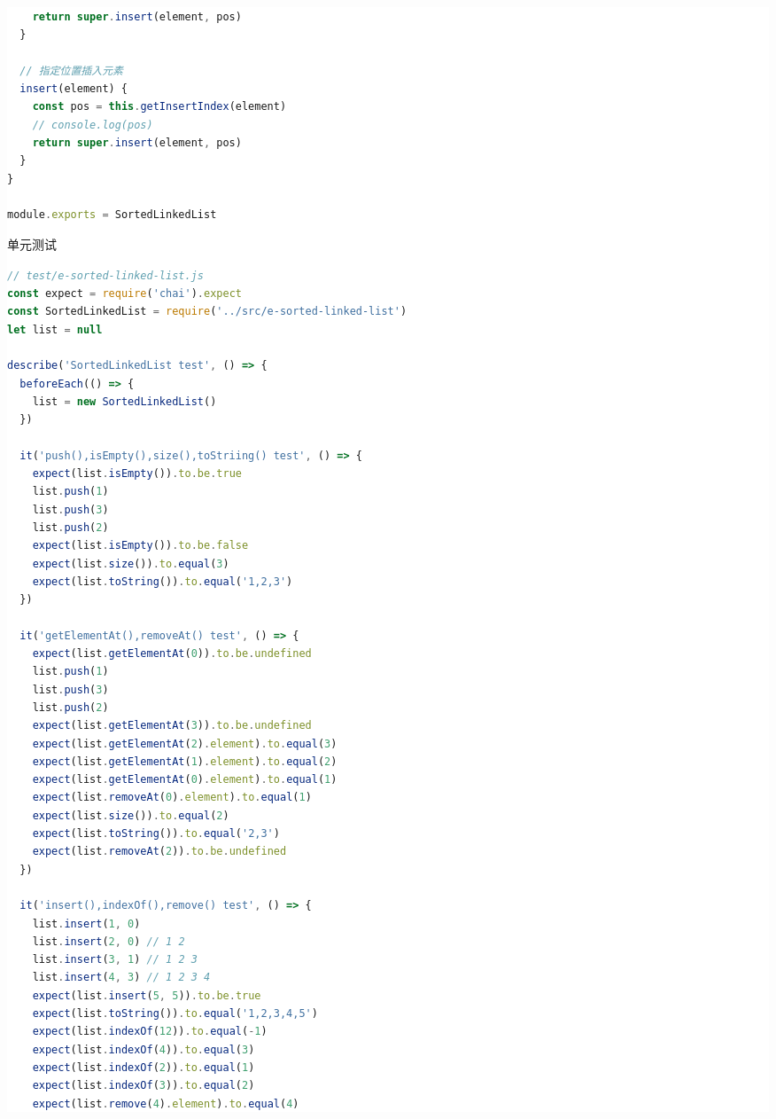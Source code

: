 ```js
    return super.insert(element, pos)
  }

  // 指定位置插入元素
  insert(element) {
    const pos = this.getInsertIndex(element)
    // console.log(pos)
    return super.insert(element, pos)
  }
}

module.exports = SortedLinkedList

```
单元测试
```js
// test/e-sorted-linked-list.js
const expect = require('chai').expect
const SortedLinkedList = require('../src/e-sorted-linked-list')
let list = null

describe('SortedLinkedList test', () => {
  beforeEach(() => {
    list = new SortedLinkedList()
  })

  it('push(),isEmpty(),size(),toStriing() test', () => {
    expect(list.isEmpty()).to.be.true
    list.push(1)
    list.push(3)
    list.push(2)
    expect(list.isEmpty()).to.be.false
    expect(list.size()).to.equal(3)
    expect(list.toString()).to.equal('1,2,3')
  })

  it('getElementAt(),removeAt() test', () => {
    expect(list.getElementAt(0)).to.be.undefined
    list.push(1)
    list.push(3)
    list.push(2)
    expect(list.getElementAt(3)).to.be.undefined
    expect(list.getElementAt(2).element).to.equal(3)
    expect(list.getElementAt(1).element).to.equal(2)
    expect(list.getElementAt(0).element).to.equal(1)
    expect(list.removeAt(0).element).to.equal(1)
    expect(list.size()).to.equal(2)
    expect(list.toString()).to.equal('2,3')
    expect(list.removeAt(2)).to.be.undefined
  })

  it('insert(),indexOf(),remove() test', () => {
    list.insert(1, 0)
    list.insert(2, 0) // 1 2
    list.insert(3, 1) // 1 2 3
    list.insert(4, 3) // 1 2 3 4
    expect(list.insert(5, 5)).to.be.true
    expect(list.toString()).to.equal('1,2,3,4,5')
    expect(list.indexOf(12)).to.equal(-1)
    expect(list.indexOf(4)).to.equal(3)
    expect(list.indexOf(2)).to.equal(1)
    expect(list.indexOf(3)).to.equal(2)
    expect(list.remove(4).element).to.equal(4)
```